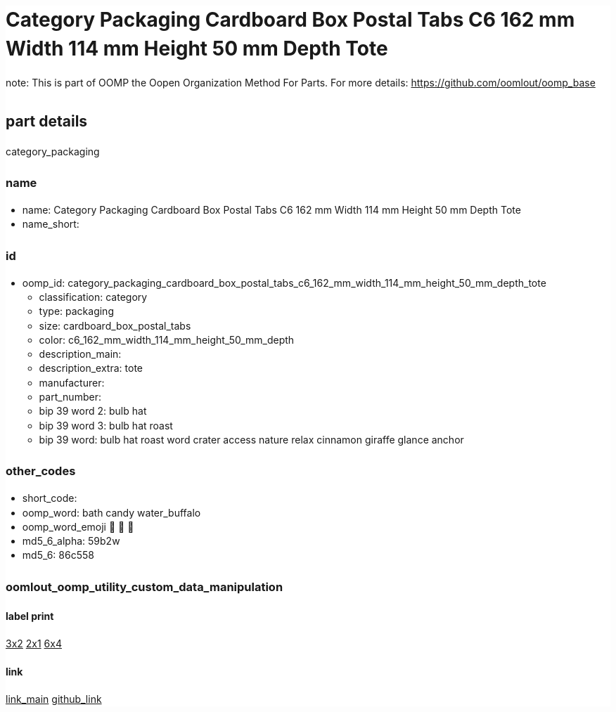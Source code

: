 # Category Packaging Cardboard Box Postal Tabs C6 162 mm Width 114 mm Height 50 mm Depth Tote  

note: This is part of OOMP the Oopen Organization Method For Parts. For more details: https://github.com/oomlout/oomp_base

##  part details



category_packaging

### name
* name: Category Packaging Cardboard Box Postal Tabs C6 162 mm Width 114 mm Height 50 mm Depth Tote
* name_short: 
### id
* oomp_id: category_packaging_cardboard_box_postal_tabs_c6_162_mm_width_114_mm_height_50_mm_depth_tote
  * classification: category
  * type: packaging
  * size: cardboard_box_postal_tabs
  * color: c6_162_mm_width_114_mm_height_50_mm_depth
  * description_main: 
  * description_extra: tote
  * manufacturer: 
  * part_number: 
  * bip 39 word 2: bulb hat
  * bip 39 word 3: bulb hat roast
  * bip 39 word: bulb hat roast word crater access nature relax cinnamon giraffe glance anchor

### other_codes
* short_code: 
* oomp_word: bath candy water_buffalo
* oomp_word_emoji :bath: :candy: :water_buffalo:
* md5_6_alpha: 59b2w
* md5_6: 86c558






### oomlout_oomp_utility_custom_data_manipulation
#### label print
[3x2](http://192.168.1.245:1112/?label=oomp%2059b2w)
[2x1](http://192.168.1.242:1112/?label=oomp%2059b2w)
[6x4](http://192.168.1.55:1112/?label=oomp%2059b2w)    

#### link

[link_main](https://github.com/oomlout/oomlout_oomp_current_version_messy/tree/main/parts/category_packaging_cardboard_box_postal_tabs_c6_162_mm_width_114_mm_height_50_mm_depth_tote) [github_link](https://github.com/oomlout/oomlout_oomp_part_src/tree/main/parts/category_packaging_cardboard_box_postal_tabs_c6_162_mm_width_114_mm_height_50_mm_depth_tote)                             
